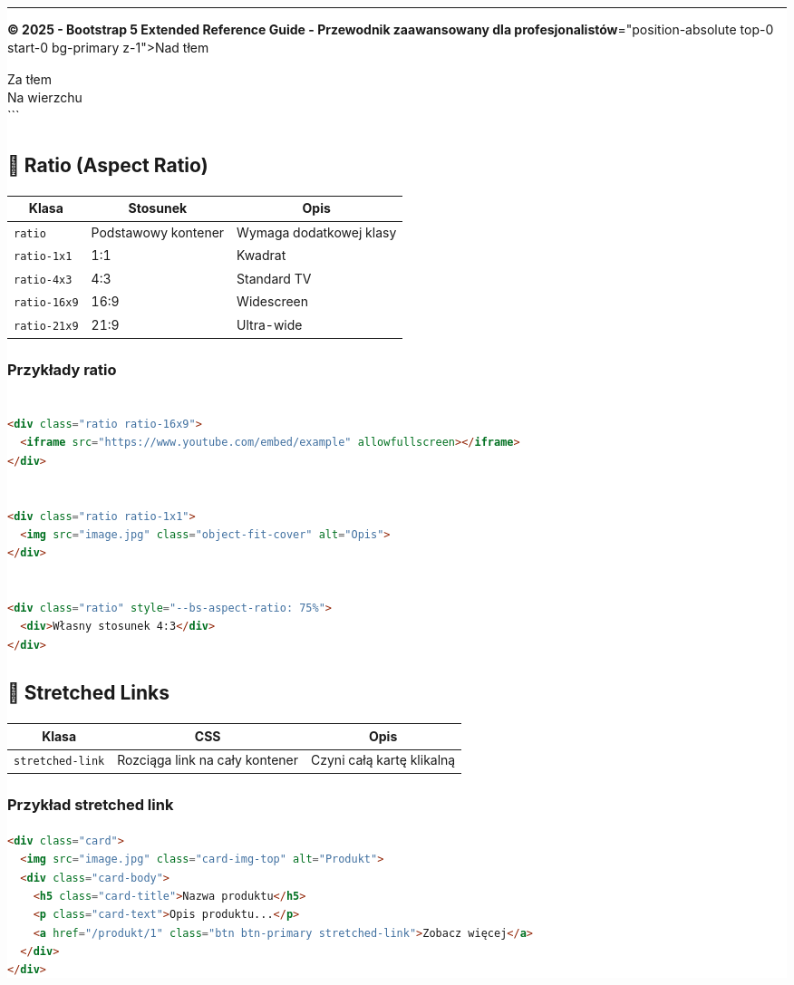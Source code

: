 
---

**© 2025 - Bootstrap 5 Extended Reference Guide - Przewodnik zaawansowany dla profesjonalistów**="position-absolute top-0 start-0 bg-primary z-1">Nad tłem</div>
  <div class="position-absolute top-0 start-0 bg-secondary z-n1">Za tłem</div>
  <div class="position-absolute top-0 start-0 bg-success z-3">Na wierzchu</div>
</div>
```

## 📐 Ratio (Aspect Ratio)

| Klasa | Stosunek | Opis |
|-------|----------|------|
| `ratio` | Podstawowy kontener | Wymaga dodatkowej klasy |
| `ratio-1x1` | 1:1 | Kwadrat |
| `ratio-4x3` | 4:3 | Standard TV |
| `ratio-16x9` | 16:9 | Widescreen |
| `ratio-21x9` | 21:9 | Ultra-wide |

### Przykłady ratio
```html

<div class="ratio ratio-16x9">
  <iframe src="https://www.youtube.com/embed/example" allowfullscreen></iframe>
</div>


<div class="ratio ratio-1x1">
  <img src="image.jpg" class="object-fit-cover" alt="Opis">
</div>


<div class="ratio" style="--bs-aspect-ratio: 75%">
  <div>Własny stosunek 4:3</div>
</div>
```

## 🔗 Stretched Links

| Klasa | CSS | Opis |
|-------|-----|------|
| `stretched-link` | Rozciąga link na cały kontener | Czyni całą kartę klikalną |

### Przykład stretched link
```html
<div class="card">
  <img src="image.jpg" class="card-img-top" alt="Produkt">
  <div class="card-body">
    <h5 class="card-title">Nazwa produktu</h5>
    <p class="card-text">Opis produktu...</p>
    <a href="/produkt/1" class="btn btn-primary stretched-link">Zobacz więcej</a>
  </div>
</div>

```
